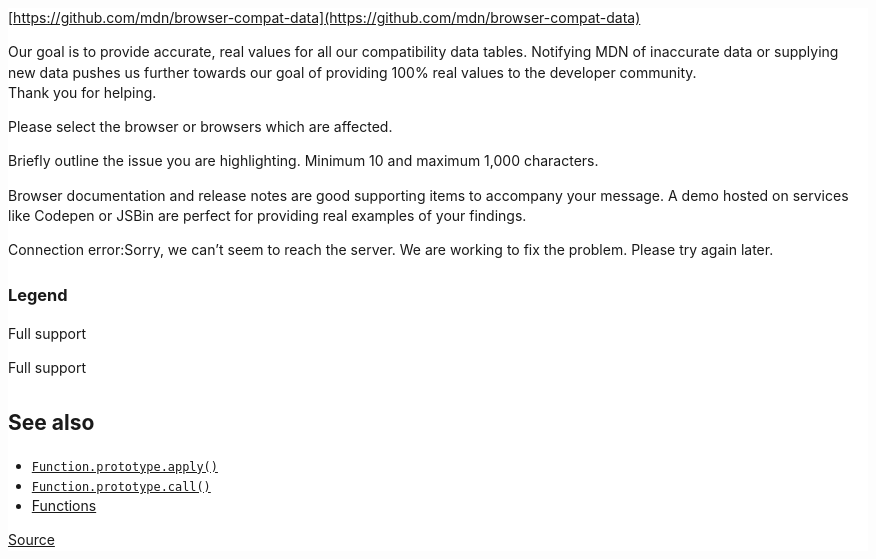 [https://github.com/mdn/browser-compat-data](https://github.com/mdn/browser-compat-data)

Our goal is to provide accurate, real values for all our compatibility data tables. Notifying MDN of inaccurate data or supplying new data pushes us further towards our goal of providing 100% real values to the developer community.  
Thank you for helping.

Please select the browser or browsers which are affected.

Briefly outline the issue you are highlighting. Minimum 10 and maximum 1,000 characters.

Browser documentation and release notes are good supporting items to accompany your message. A demo hosted on services like Codepen or JSBin are perfect for providing real examples of your findings.

Connection error:Sorry, we can’t seem to reach the server. We are working to fix the problem. Please try again later.

### Legend

Full support 

Full support

See also
--------

*   [`Function.prototype.apply()`](chrome-extension://cjedbglnccaioiolemnfhjncicchinao/en-US/docs/Web/JavaScript/Reference/Global_Objects/Function/apply)
*   [`Function.prototype.call()`](chrome-extension://cjedbglnccaioiolemnfhjncicchinao/en-US/docs/Web/JavaScript/Reference/Global_Objects/Function/call)
*   [Functions](chrome-extension://cjedbglnccaioiolemnfhjncicchinao/en-US/docs/Web/JavaScript/Reference/Functions)


[Source](https://developer.mozilla.org/en-US/docs/Web/JavaScript/Reference/Global_objects/Function/bind)